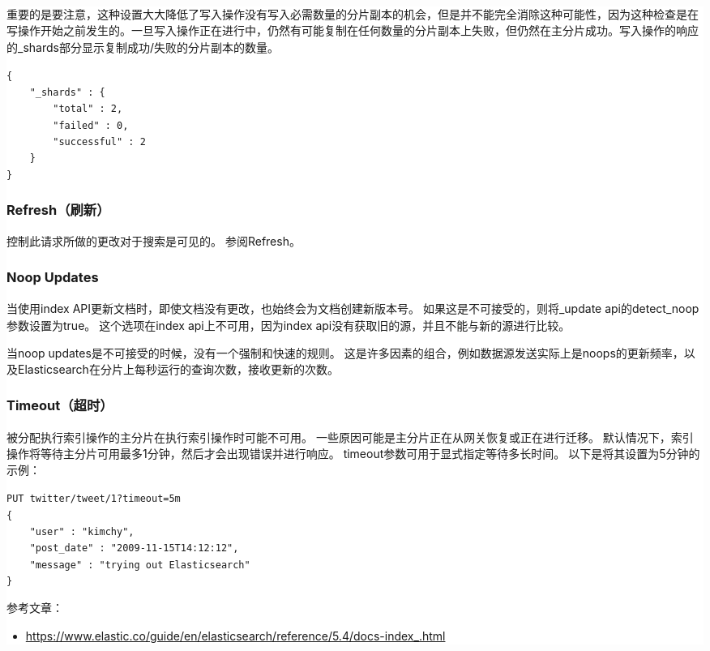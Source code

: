 重要的是要注意，这种设置大大降低了写入操作没有写入必需数量的分片副本的机会，但是并不能完全消除这种可能性，因为这种检查是在写操作开始之前发生的。一旦写入操作正在进行中，仍然有可能复制在任何数量的分片副本上失败，但仍然在主分片成功。写入操作的响应的_shards部分显示复制成功/失败的分片副本的数量。

```
{
    "_shards" : {
        "total" : 2,
        "failed" : 0,
        "successful" : 2
    }
}
```

### Refresh（刷新）

控制此请求所做的更改对于搜索是可见的。 参阅Refresh。

### Noop Updates

当使用index API更新文档时，即使文档没有更改，也始终会为文档创建新版本号。 如果这是不可接受的，则将_update api的detect_noop参数设置为true。 这个选项在index api上不可用，因为index api没有获取旧的源，并且不能与新的源进行比较。

当noop updates是不可接受的时候，没有一个强制和快速的规则。 这是许多因素的组合，例如数据源发送实际上是noops的更新频率，以及Elasticsearch在分片上每秒运行的查询次数，接收更新的次数。

### Timeout（超时）

被分配执行索引操作的主分片在执行索引操作时可能不可用。 一些原因可能是主分片正在从网关恢复或正在进行迁移。 默认情况下，索引操作将等待主分片可用最多1分钟，然后才会出现错误并进行响应。 timeout参数可用于显式指定等待多长时间。 以下是将其设置为5分钟的示例：

```
PUT twitter/tweet/1?timeout=5m
{
    "user" : "kimchy",
    "post_date" : "2009-11-15T14:12:12",
    "message" : "trying out Elasticsearch"
}
```

参考文章：

- https://www.elastic.co/guide/en/elasticsearch/reference/5.4/docs-index_.html
